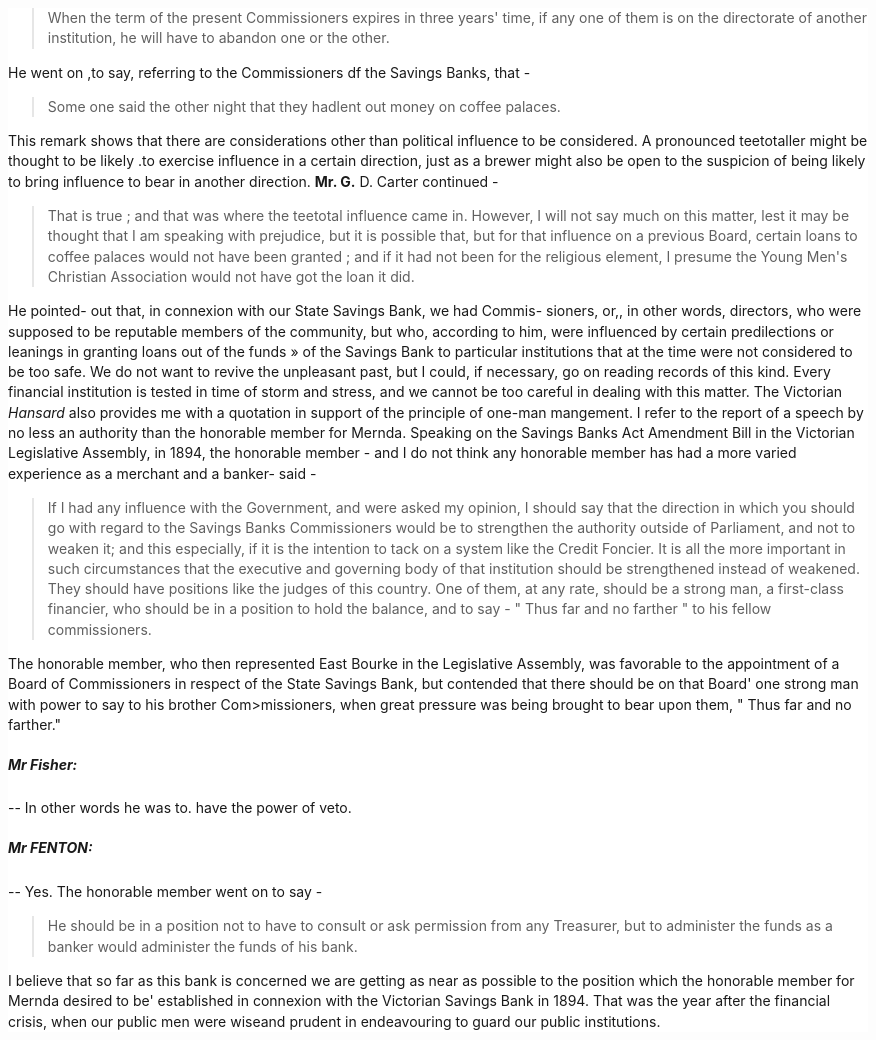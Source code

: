   >When the term of the present Commissioners expires in three years' time, if any one of them is on the directorate of another institution, he will have to abandon one or the other. 

He went on ,to say, referring to the Commissioners df the Savings Banks, that - 

  >Some one said the other night that they hadlent out money on coffee palaces. 

This remark shows that there are considerations other than political influence to be considered. A pronounced teetotaller  might be thought to be likely .to exercise influence in a certain direction, just as a brewer might also be open to the suspicion of being likely to bring influence to bear in another direction.  **Mr. G.**  D. Carter continued - 

  >That is true ; and that was where the teetotal influence came in. However, I will not say much on this matter, lest it may be thought that I am speaking with prejudice, but it is possible that, but for that influence on a previous Board, certain loans to coffee palaces would not have been granted ; and if it had not been for the religious element, I presume the Young Men's Christian Association would not have got the loan it did. 

He pointed- out that, in connexion with our State Savings Bank, we had  Commis-  sioners, or,, in other words, directors, who were supposed to be reputable members of the community, but who, according to him, were influenced by certain predilections or leanings in granting loans out of the funds » of the Savings Bank to particular institutions that at the time were not considered to be too safe. We do not want to revive the unpleasant past, but I could, if necessary, go on reading records of this kind. Every financial institution is tested in time of storm and stress, and we cannot be too careful in dealing with this matter. The Victorian  *Hansard*  also provides me with a quotation in support of the principle of one-man  mangement.  I refer to the report  of a speech by no less an authority than the honorable member for Mernda. Speaking on the Savings Banks Act Amendment Bill in the Victorian Legislative Assembly, in 1894, the honorable member - and I do not think any honorable member has had a more varied experience as a merchant and a banker- said - 

  >If I had any influence with the Government, and were asked my opinion, I should say that the direction in which you should go with regard to the Savings Banks Commissioners would be to strengthen the authority outside of Parliament, and not to weaken it; and this especially, if it is the intention to tack on a system like the Credit Foncier. It is all the more important in such circumstances that the executive and governing body of that institution should be strengthened instead of weakened. They should have positions like the judges of this country. One of them, at any rate, should be a strong man, a first-class financier, who should be in a position to hold the balance, and to say - " Thus far and no farther " to his fellow commissioners. 

The honorable member, who then represented East Bourke in the Legislative Assembly, was favorable to the appointment of a Board of Commissioners in respect of the State Savings Bank, but contended that there should be on that Board' one strong man with power to say to his brother Com&gt;missioners, when great pressure was being brought to bear upon them, " Thus far and no farther." 

##### Mr Fisher:

-- In other words he was to. have the power of veto. 

##### Mr FENTON:

-- Yes. The honorable member went on to say - 

  >He should be in a position not to have to consult or ask permission from any Treasurer, but to administer the funds as a banker would administer the funds of his bank. 

I believe that so far as this bank is concerned we are getting as near as possible to the position which the honorable member for Mernda desired to be' established in connexion with the Victorian Savings Bank in 1894. That was the year after the financial crisis, when our public men were wiseand prudent in endeavouring to guard our public institutions. 
